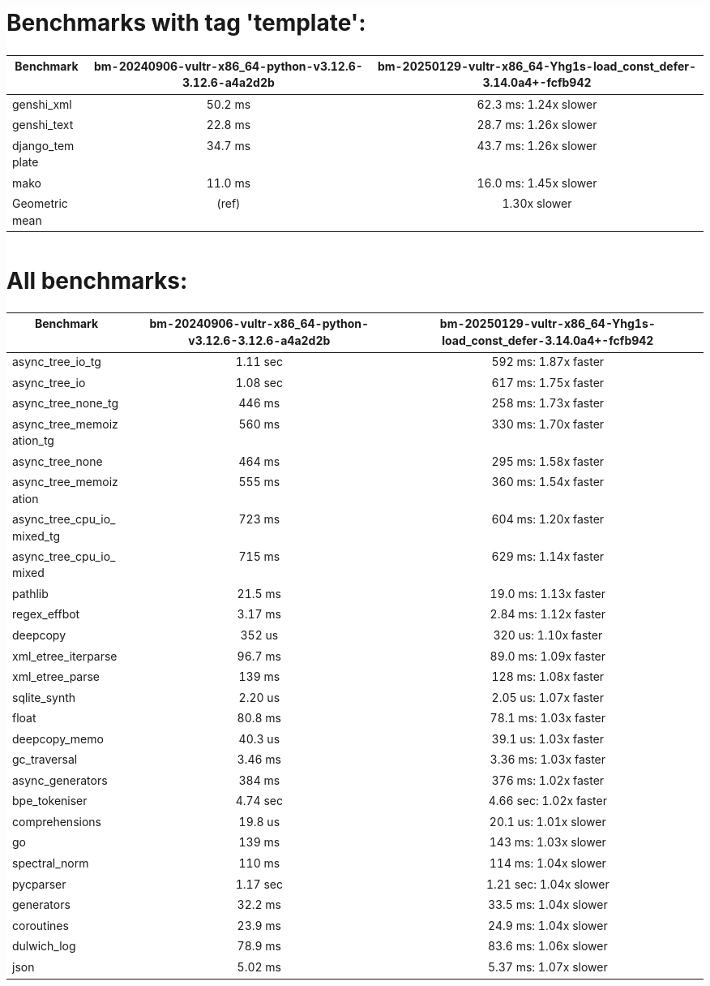 Benchmarks with tag 'template':
===============================

| Benchmark       | bm-20240906-vultr-x86_64-python-v3.12.6-3.12.6-a4a2d2b | bm-20250129-vultr-x86_64-Yhg1s-load_const_defer-3.14.0a4+-fcfb942 |
|-----------------|:------------------------------------------------------:|:-----------------------------------------------------------------:|
| genshi_xml      | 50.2 ms                                                | 62.3 ms: 1.24x slower                                             |
| genshi_text     | 22.8 ms                                                | 28.7 ms: 1.26x slower                                             |
| django_template | 34.7 ms                                                | 43.7 ms: 1.26x slower                                             |
| mako            | 11.0 ms                                                | 16.0 ms: 1.45x slower                                             |
| Geometric mean  | (ref)                                                  | 1.30x slower                                                      |

All benchmarks:
===============

| Benchmark                  | bm-20240906-vultr-x86_64-python-v3.12.6-3.12.6-a4a2d2b | bm-20250129-vultr-x86_64-Yhg1s-load_const_defer-3.14.0a4+-fcfb942 |
|----------------------------|:------------------------------------------------------:|:-----------------------------------------------------------------:|
| async_tree_io_tg           | 1.11 sec                                               | 592 ms: 1.87x faster                                              |
| async_tree_io              | 1.08 sec                                               | 617 ms: 1.75x faster                                              |
| async_tree_none_tg         | 446 ms                                                 | 258 ms: 1.73x faster                                              |
| async_tree_memoization_tg  | 560 ms                                                 | 330 ms: 1.70x faster                                              |
| async_tree_none            | 464 ms                                                 | 295 ms: 1.58x faster                                              |
| async_tree_memoization     | 555 ms                                                 | 360 ms: 1.54x faster                                              |
| async_tree_cpu_io_mixed_tg | 723 ms                                                 | 604 ms: 1.20x faster                                              |
| async_tree_cpu_io_mixed    | 715 ms                                                 | 629 ms: 1.14x faster                                              |
| pathlib                    | 21.5 ms                                                | 19.0 ms: 1.13x faster                                             |
| regex_effbot               | 3.17 ms                                                | 2.84 ms: 1.12x faster                                             |
| deepcopy                   | 352 us                                                 | 320 us: 1.10x faster                                              |
| xml_etree_iterparse        | 96.7 ms                                                | 89.0 ms: 1.09x faster                                             |
| xml_etree_parse            | 139 ms                                                 | 128 ms: 1.08x faster                                              |
| sqlite_synth               | 2.20 us                                                | 2.05 us: 1.07x faster                                             |
| float                      | 80.8 ms                                                | 78.1 ms: 1.03x faster                                             |
| deepcopy_memo              | 40.3 us                                                | 39.1 us: 1.03x faster                                             |
| gc_traversal               | 3.46 ms                                                | 3.36 ms: 1.03x faster                                             |
| async_generators           | 384 ms                                                 | 376 ms: 1.02x faster                                              |
| bpe_tokeniser              | 4.74 sec                                               | 4.66 sec: 1.02x faster                                            |
| comprehensions             | 19.8 us                                                | 20.1 us: 1.01x slower                                             |
| go                         | 139 ms                                                 | 143 ms: 1.03x slower                                              |
| spectral_norm              | 110 ms                                                 | 114 ms: 1.04x slower                                              |
| pycparser                  | 1.17 sec                                               | 1.21 sec: 1.04x slower                                            |
| generators                 | 32.2 ms                                                | 33.5 ms: 1.04x slower                                             |
| coroutines                 | 23.9 ms                                                | 24.9 ms: 1.04x slower                                             |
| dulwich_log                | 78.9 ms                                                | 83.6 ms: 1.06x slower                                             |
| json                       | 5.02 ms                                                | 5.37 ms: 1.07x slower                                             |